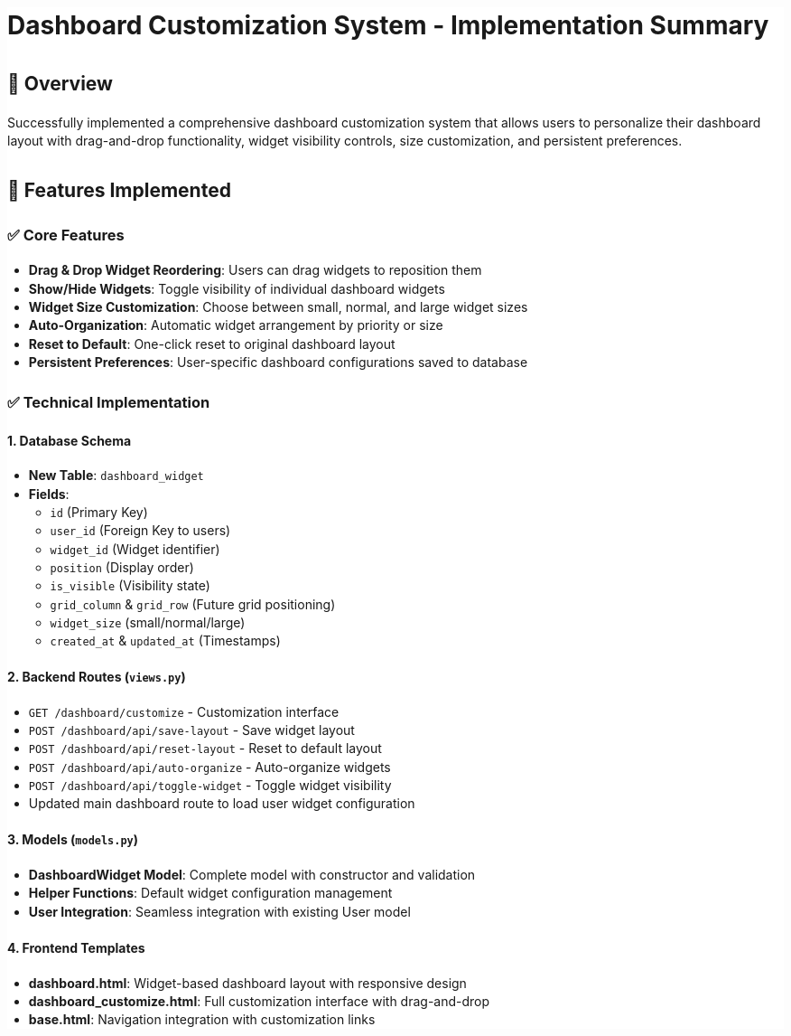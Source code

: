 # Dashboard Customization System - Implementation Summary

## 🎯 Overview
Successfully implemented a comprehensive dashboard customization system that allows users to personalize their dashboard layout with drag-and-drop functionality, widget visibility controls, size customization, and persistent preferences.

## 🚀 Features Implemented

### ✅ Core Features
- **Drag & Drop Widget Reordering**: Users can drag widgets to reposition them
- **Show/Hide Widgets**: Toggle visibility of individual dashboard widgets  
- **Widget Size Customization**: Choose between small, normal, and large widget sizes
- **Auto-Organization**: Automatic widget arrangement by priority or size
- **Reset to Default**: One-click reset to original dashboard layout
- **Persistent Preferences**: User-specific dashboard configurations saved to database

### ✅ Technical Implementation

#### 1. Database Schema
- **New Table**: `dashboard_widget`
- **Fields**:
  - `id` (Primary Key)
  - `user_id` (Foreign Key to users)
  - `widget_id` (Widget identifier)
  - `position` (Display order)
  - `is_visible` (Visibility state)
  - `grid_column` & `grid_row` (Future grid positioning)
  - `widget_size` (small/normal/large)
  - `created_at` & `updated_at` (Timestamps)

#### 2. Backend Routes (`views.py`)
- `GET /dashboard/customize` - Customization interface
- `POST /dashboard/api/save-layout` - Save widget layout
- `POST /dashboard/api/reset-layout` - Reset to default layout
- `POST /dashboard/api/auto-organize` - Auto-organize widgets
- `POST /dashboard/api/toggle-widget` - Toggle widget visibility
- Updated main dashboard route to load user widget configuration

#### 3. Models (`models.py`)
- **DashboardWidget Model**: Complete model with constructor and validation
- **Helper Functions**: Default widget configuration management
- **User Integration**: Seamless integration with existing User model

#### 4. Frontend Templates
- **dashboard.html**: Widget-based dashboard layout with responsive design
- **dashboard_customize.html**: Full customization interface with drag-and-drop
- **base.html**: Navigation integration with customization links
